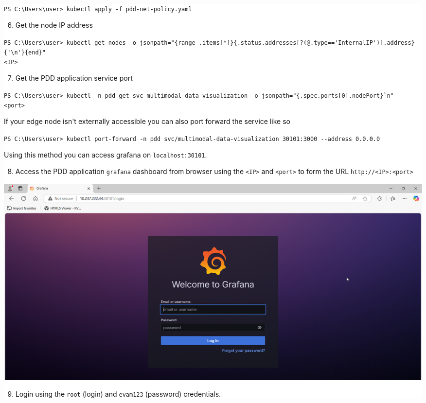 ```shell
PS C:\Users\user> kubectl apply -f pdd-net-policy.yaml
```

6. Get the node IP address

```shell
PS C:\Users\user> kubectl get nodes -o jsonpath="{range .items[*]}{.status.addresses[?(@.type=='InternalIP')].address}{'\n'}{end}"
<IP>
```

7. Get the PDD application service port

```shell
PS C:\Users\user> kubectl -n pdd get svc multimodal-data-visualization -o jsonpath="{.spec.ports[0].nodePort}`n"
<port>
```
If your edge node isn't externally accessible you can also port forward the service like so
```shell
PS C:\Users\user> kubectl port-forward -n pdd svc/multimodal-data-visualization 30101:3000 --address 0.0.0.0
```
Using this method you can access grafana on ``localhost:30101``.

8. Access the PDD application `grafana` dashboard from browser using the `<IP>` and `<port>` to form the URL `http://<IP>:<port>`

![Grafana Login view](./images/grafana-login.png "Grafana Login view")

9. Login using the `root` (login) and `evam123` (password) credentials.
